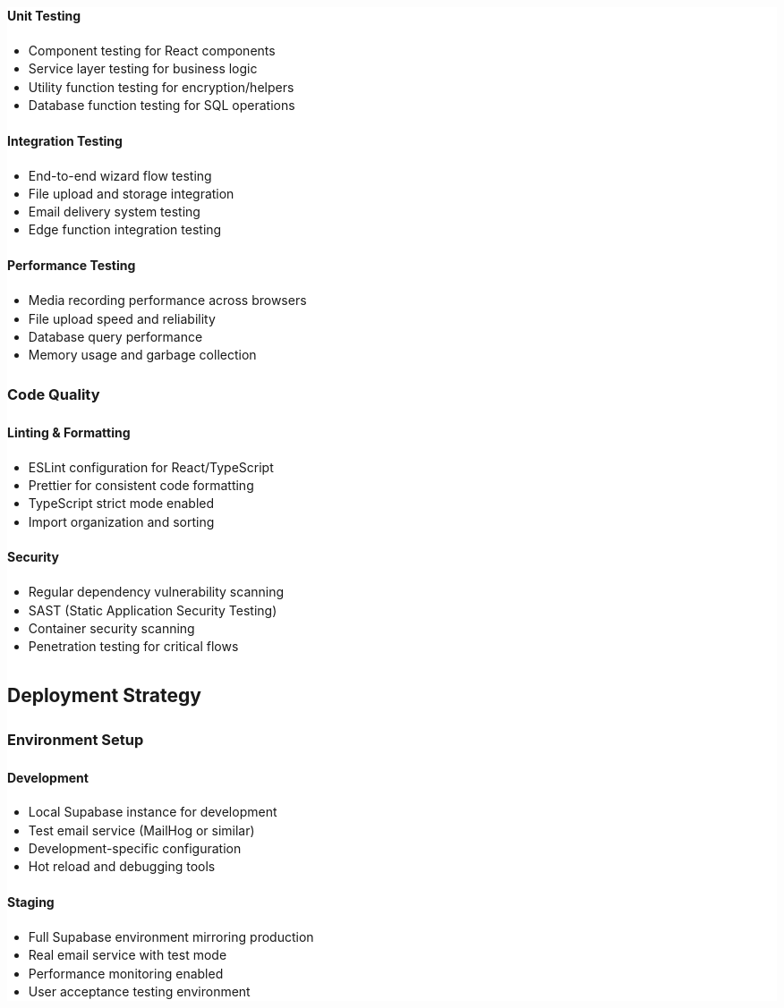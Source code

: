 #### Unit Testing

- Component testing for React components
- Service layer testing for business logic
- Utility function testing for encryption/helpers
- Database function testing for SQL operations

#### Integration Testing

- End-to-end wizard flow testing
- File upload and storage integration
- Email delivery system testing
- Edge function integration testing

#### Performance Testing

- Media recording performance across browsers
- File upload speed and reliability
- Database query performance
- Memory usage and garbage collection

### Code Quality

#### Linting & Formatting

- ESLint configuration for React/TypeScript
- Prettier for consistent code formatting
- TypeScript strict mode enabled
- Import organization and sorting

#### Security

- Regular dependency vulnerability scanning
- SAST (Static Application Security Testing)
- Container security scanning
- Penetration testing for critical flows

## Deployment Strategy

### Environment Setup

#### Development

- Local Supabase instance for development
- Test email service (MailHog or similar)
- Development-specific configuration
- Hot reload and debugging tools

#### Staging

- Full Supabase environment mirroring production
- Real email service with test mode
- Performance monitoring enabled
- User acceptance testing environment
